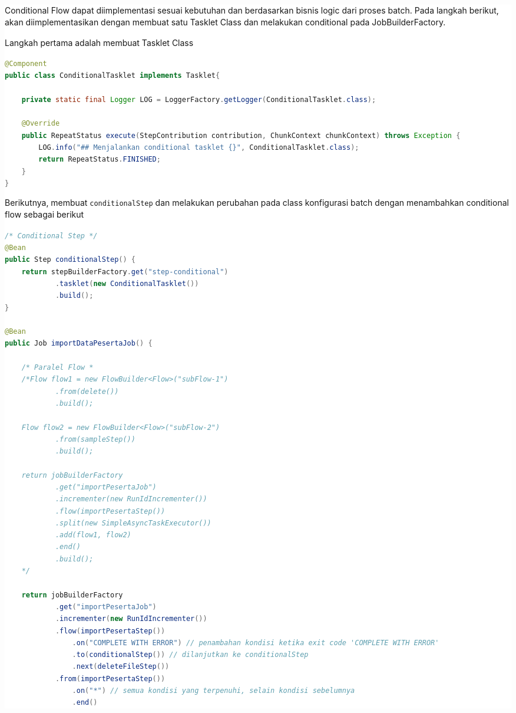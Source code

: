 Conditional Flow dapat diimplementasi sesuai kebutuhan dan berdasarkan bisnis logic dari proses batch. Pada langkah berikut, akan diimplementasikan dengan membuat satu Tasklet Class dan melakukan conditional pada JobBuilderFactory.

Langkah pertama adalah membuat Tasklet Class

```java
@Component
public class ConditionalTasklet implements Tasklet{

	private static final Logger LOG = LoggerFactory.getLogger(ConditionalTasklet.class);
	
	@Override
	public RepeatStatus execute(StepContribution contribution, ChunkContext chunkContext) throws Exception {
		LOG.info("## Menjalankan conditional tasklet {}", ConditionalTasklet.class);
		return RepeatStatus.FINISHED;
	}
}
```

Berikutnya, membuat `conditionalStep` dan melakukan perubahan pada class konfigurasi batch dengan menambahkan conditional flow sebagai berikut

```java
/* Conditional Step */
@Bean
public Step conditionalStep() {
    return stepBuilderFactory.get("step-conditional")
            .tasklet(new ConditionalTasklet())
            .build();
}

@Bean
public Job importDataPesertaJob() {

    /* Paralel Flow *
    /*Flow flow1 = new FlowBuilder<Flow>("subFlow-1")
            .from(delete())
            .build();

    Flow flow2 = new FlowBuilder<Flow>("subFlow-2")
            .from(sampleStep())
            .build();

    return jobBuilderFactory
            .get("importPesertaJob")
            .incrementer(new RunIdIncrementer())
            .flow(importPesertaStep())
            .split(new SimpleAsyncTaskExecutor())
            .add(flow1, flow2)
            .end()
            .build();
    */
            
    return jobBuilderFactory
            .get("importPesertaJob")
            .incrementer(new RunIdIncrementer())
            .flow(importPesertaStep())
                .on("COMPLETE WITH ERROR") // penambahan kondisi ketika exit code 'COMPLETE WITH ERROR'
                .to(conditionalStep()) // dilanjutkan ke conditionalStep
                .next(deleteFileStep())
            .from(importPesertaStep())
                .on("*") // semua kondisi yang terpenuhi, selain kondisi sebelumnya
                .end()
```